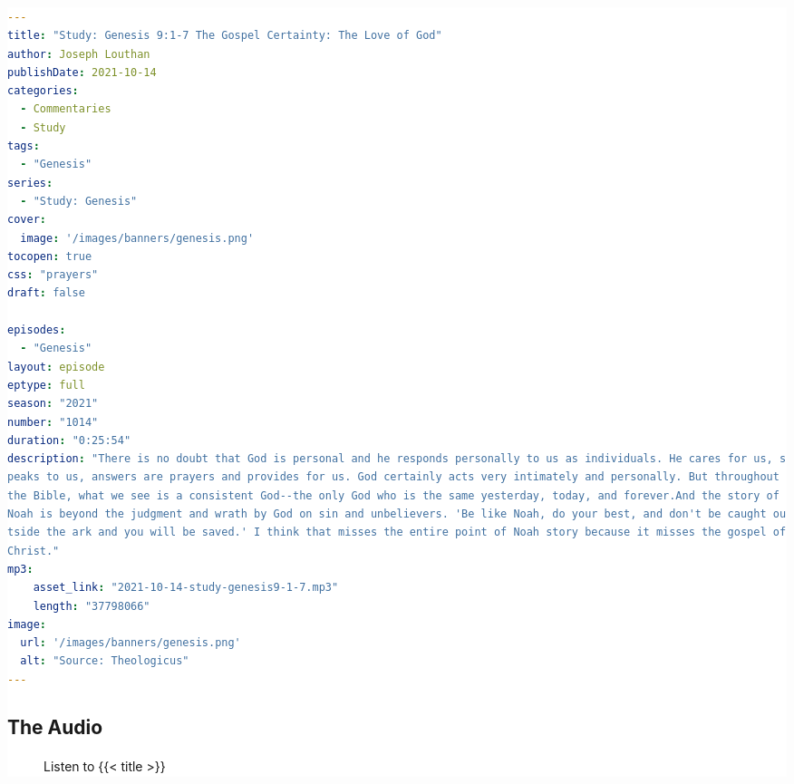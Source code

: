```yaml
---
title: "Study: Genesis 9:1-7 The Gospel Certainty: The Love of God"
author: Joseph Louthan
publishDate: 2021-10-14
categories:
  - Commentaries
  - Study
tags:
  - "Genesis"
series:
  - "Study: Genesis"
cover:
  image: '/images/banners/genesis.png'
tocopen: true
css: "prayers"
draft: false

episodes:
  - "Genesis"
layout: episode
eptype: full
season: "2021"
number: "1014"
duration: "0:25:54"
description: "There is no doubt that God is personal and he responds personally to us as individuals. He cares for us, speaks to us, answers are prayers and provides for us. God certainly acts very intimately and personally. But throughout the Bible, what we see is a consistent God--the only God who is the same yesterday, today, and forever.And the story of Noah is beyond the judgment and wrath by God on sin and unbelievers. 'Be like Noah, do your best, and don't be caught outside the ark and you will be saved.' I think that misses the entire point of Noah story because it misses the gospel of Christ."
mp3:
    asset_link: "2021-10-14-study-genesis9-1-7.mp3"
    length: "37798066"
image: 
  url: '/images/banners/genesis.png'
  alt: "Source: Theologicus"
---
```


## The Audio

<figure>
    <figcaption>Listen to {{< title >}}</figcaption>
    <audio
        controls
        src="{{< download_url >}}{{< asset_link >}}">
            <a href="{{< download_url >}}{{< asset_link >}}">
                Download audio
            </a>
    </audio>
</figure>

